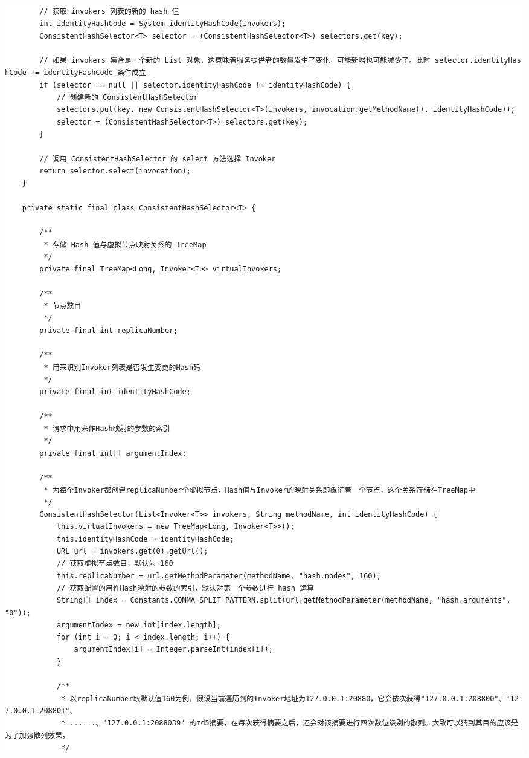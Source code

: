 ```java{.line-numbers}
        // 获取 invokers 列表的新的 hash 值
        int identityHashCode = System.identityHashCode(invokers);
        ConsistentHashSelector<T> selector = (ConsistentHashSelector<T>) selectors.get(key);

        // 如果 invokers 集合是一个新的 List 对象，这意味着服务提供者的数量发生了变化，可能新增也可能减少了。此时 selector.identityHashCode != identityHashCode 条件成立
        if (selector == null || selector.identityHashCode != identityHashCode) {
            // 创建新的 ConsistentHashSelector
            selectors.put(key, new ConsistentHashSelector<T>(invokers, invocation.getMethodName(), identityHashCode));
            selector = (ConsistentHashSelector<T>) selectors.get(key);
        }

        // 调用 ConsistentHashSelector 的 select 方法选择 Invoker
        return selector.select(invocation);
    }

    private static final class ConsistentHashSelector<T> {

        /**
         * 存储 Hash 值与虚拟节点映射关系的 TreeMap
         */
        private final TreeMap<Long, Invoker<T>> virtualInvokers;

        /**
         * 节点数目
         */
        private final int replicaNumber;

        /**
         * 用来识别Invoker列表是否发生变更的Hash码
         */
        private final int identityHashCode;

        /**
         * 请求中用来作Hash映射的参数的索引
         */
        private final int[] argumentIndex;

        /**
         * 为每个Invoker都创建replicaNumber个虚拟节点，Hash值与Invoker的映射关系即象征着一个节点，这个关系存储在TreeMap中
         */
        ConsistentHashSelector(List<Invoker<T>> invokers, String methodName, int identityHashCode) {
            this.virtualInvokers = new TreeMap<Long, Invoker<T>>();
            this.identityHashCode = identityHashCode;
            URL url = invokers.get(0).getUrl();
            // 获取虚拟节点数目，默认为 160
            this.replicaNumber = url.getMethodParameter(methodName, "hash.nodes", 160);
            // 获取配置的用作Hash映射的参数的索引，默认对第一个参数进行 hash 运算
            String[] index = Constants.COMMA_SPLIT_PATTERN.split(url.getMethodParameter(methodName, "hash.arguments", "0"));
            argumentIndex = new int[index.length];
            for (int i = 0; i < index.length; i++) {
                argumentIndex[i] = Integer.parseInt(index[i]);
            }

            /**
             * 以replicaNumber取默认值160为例，假设当前遍历到的Invoker地址为127.0.0.1:20880，它会依次获得"127.0.0.1:208800"、"127.0.0.1:208801"、
             * ......、"127.0.0.1:2088039" 的md5摘要，在每次获得摘要之后，还会对该摘要进行四次数位级别的散列。大致可以猜到其目的应该是为了加强散列效果。
             */

```